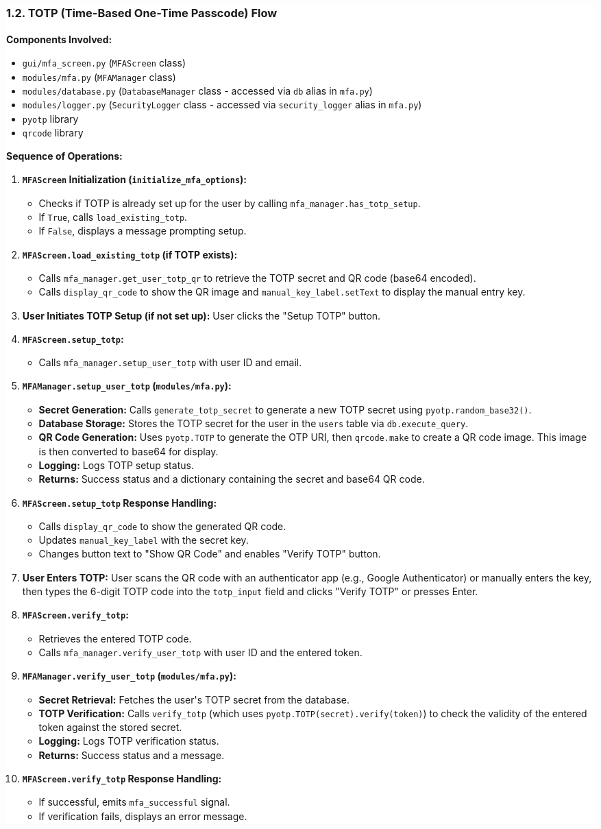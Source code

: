 ### 1.2. TOTP (Time-Based One-Time Passcode) Flow

**Components Involved:**
- `gui/mfa_screen.py` (`MFAScreen` class)
- `modules/mfa.py` (`MFAManager` class)
- `modules/database.py` (`DatabaseManager` class - accessed via `db` alias in `mfa.py`)
- `modules/logger.py` (`SecurityLogger` class - accessed via `security_logger` alias in `mfa.py`)
- `pyotp` library
- `qrcode` library

**Sequence of Operations:**
1. **`MFAScreen` Initialization (`initialize_mfa_options`):**
   - Checks if TOTP is already set up for the user by calling `mfa_manager.has_totp_setup`.
   - If `True`, calls `load_existing_totp`.
   - If `False`, displays a message prompting setup.
2. **`MFAScreen.load_existing_totp` (if TOTP exists):**
   - Calls `mfa_manager.get_user_totp_qr` to retrieve the TOTP secret and QR code (base64 encoded).
   - Calls `display_qr_code` to show the QR image and `manual_key_label.setText` to display the manual entry key.
3. **User Initiates TOTP Setup (if not set up):** User clicks the "Setup TOTP" button.
4. **`MFAScreen.setup_totp`:**
   - Calls `mfa_manager.setup_user_totp` with user ID and email.
5. **`MFAManager.setup_user_totp` (`modules/mfa.py`):**
   - **Secret Generation:** Calls `generate_totp_secret` to generate a new TOTP secret using `pyotp.random_base32()`.
   - **Database Storage:** Stores the TOTP secret for the user in the `users` table via `db.execute_query`.
   - **QR Code Generation:** Uses `pyotp.TOTP` to generate the OTP URI, then `qrcode.make` to create a QR code image. This image is then converted to base64 for display.
   - **Logging:** Logs TOTP setup status.
   - **Returns:** Success status and a dictionary containing the secret and base64 QR code.
6. **`MFAScreen.setup_totp` Response Handling:**
   - Calls `display_qr_code` to show the generated QR code.
   - Updates `manual_key_label` with the secret key.
   - Changes button text to "Show QR Code" and enables "Verify TOTP" button.

7. **User Enters TOTP:** User scans the QR code with an authenticator app (e.g., Google Authenticator) or manually enters the key, then types the 6-digit TOTP code into the `totp_input` field and clicks "Verify TOTP" or presses Enter.
8. **`MFAScreen.verify_totp`:**
   - Retrieves the entered TOTP code.
   - Calls `mfa_manager.verify_user_totp` with user ID and the entered token.
9. **`MFAManager.verify_user_totp` (`modules/mfa.py`):**
   - **Secret Retrieval:** Fetches the user's TOTP secret from the database.
   - **TOTP Verification:** Calls `verify_totp` (which uses `pyotp.TOTP(secret).verify(token)`) to check the validity of the entered token against the stored secret.
   - **Logging:** Logs TOTP verification status.
   - **Returns:** Success status and a message.
10. **`MFAScreen.verify_totp` Response Handling:**
    - If successful, emits `mfa_successful` signal.
    - If verification fails, displays an error message.
